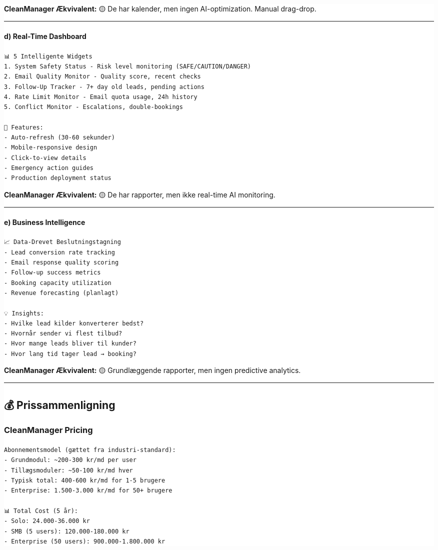 **CleanManager Ækvivalent:** 🟡 De har kalender, men ingen AI-optimization. Manual drag-drop.

---

#### d) Real-Time Dashboard

```
📊 5 Intelligente Widgets
1. System Safety Status - Risk level monitoring (SAFE/CAUTION/DANGER)
2. Email Quality Monitor - Quality score, recent checks
3. Follow-Up Tracker - 7+ day old leads, pending actions
4. Rate Limit Monitor - Email quota usage, 24h history
5. Conflict Monitor - Escalations, double-bookings

🔄 Features:
- Auto-refresh (30-60 sekunder)
- Mobile-responsive design
- Click-to-view details
- Emergency action guides
- Production deployment status
```

**CleanManager Ækvivalent:** 🟡 De har rapporter, men ikke real-time AI monitoring.

---

#### e) Business Intelligence

```
📈 Data-Drevet Beslutningstagning
- Lead conversion rate tracking
- Email response quality scoring
- Follow-up success metrics
- Booking capacity utilization
- Revenue forecasting (planlagt)

💡 Insights:
- Hvilke lead kilder konverterer bedst?
- Hvornår sender vi flest tilbud?
- Hvor mange leads bliver til kunder?
- Hvor lang tid tager lead → booking?
```

**CleanManager Ækvivalent:** 🟡 Grundlæggende rapporter, men ingen predictive analytics.

---

## 💰 Prissammenligning

### CleanManager Pricing

```
Abonnementsmodel (gættet fra industri-standard):
- Grundmodul: ~200-300 kr/md per user
- Tillægsmoduler: ~50-100 kr/md hver
- Typisk total: 400-600 kr/md for 1-5 brugere
- Enterprise: 1.500-3.000 kr/md for 50+ brugere

📊 Total Cost (5 år):
- Solo: 24.000-36.000 kr
- SMB (5 users): 120.000-180.000 kr
- Enterprise (50 users): 900.000-1.800.000 kr
```
